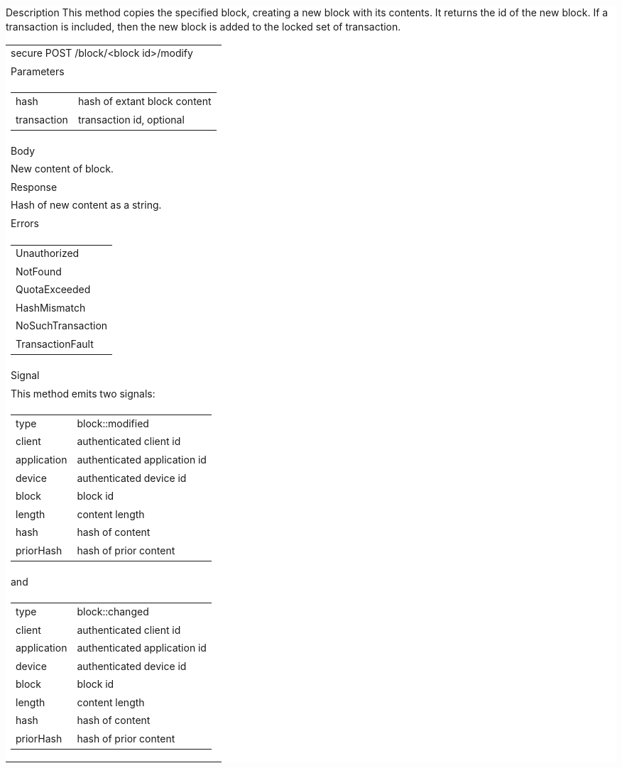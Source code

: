 <tr><td class="heading">Description
<tr><td class="paragraph">This method copies the specified block, creating a new block with its
contents.  It returns the id of the new block.  If a transaction is included, then the new block
is added to the locked set of transaction.

</table>




<table class="method">
<tr><td class="method-name">secure POST /block/&lt;block id&gt;/modify
<tr><td class="heading">Parameters
<tr><td><table class="parameters">
<tr class="parameter"><td class="identifier">hash                      <td>hash of extant block content
<tr class="parameter"><td class="identifier">transaction               <td>transaction id, optional
</table>

<tr><td class="heading">Body
<tr><td class="paragraph">New content of block.

<tr><td class="heading">Response
<tr><td class="paragraph">Hash of new content as a string.

<tr><td class="heading">Errors
<tr><td><table class="errors">
<tr class="error"><td class="identifier">Unauthorized
<tr class="error"><td class="identifier">NotFound
<tr class="error"><td class="identifier">QuotaExceeded
<tr class="error"><td class="identifier">HashMismatch
<tr class="error"><td class="identifier">NoSuchTransaction
<tr class="error"><td class="identifier">TransactionFault
</table>

<tr><td class="heading">Signal
<tr><td class="paragraph">This method emits two signals:
<tr><td><table class="members">
<tr class="member"><td class="identifier">type                 <td class="identifier">block::modified
<tr class="member"><td class="identifier">client               <td>authenticated client id
<tr class="member"><td class="identifier">application          <td>authenticated application id
<tr class="member"><td class="identifier">device               <td>authenticated device id
<tr class="member"><td class="identifier">block                <td>block id
<tr class="member"><td class="identifier">length               <td>content length
<tr class="member"><td class="identifier">hash                 <td>hash of content
<tr class="member"><td class="identifier">priorHash            <td>hash of prior content
</table>

<tr><td class="paragraph">and

<tr><td><table class="members">
<tr class="member"><td class="identifier">type                 <td class="identifier">block::changed
<tr class="member"><td class="identifier">client               <td>authenticated client id
<tr class="member"><td class="identifier">application          <td>authenticated application id
<tr class="member"><td class="identifier">device               <td>authenticated device id
<tr class="member"><td class="identifier">block                <td>block id
<tr class="member"><td class="identifier">length               <td>content length
<tr class="member"><td class="identifier">hash                 <td>hash of content
<tr class="member"><td class="identifier">priorHash            <td>hash of prior content
</table>
